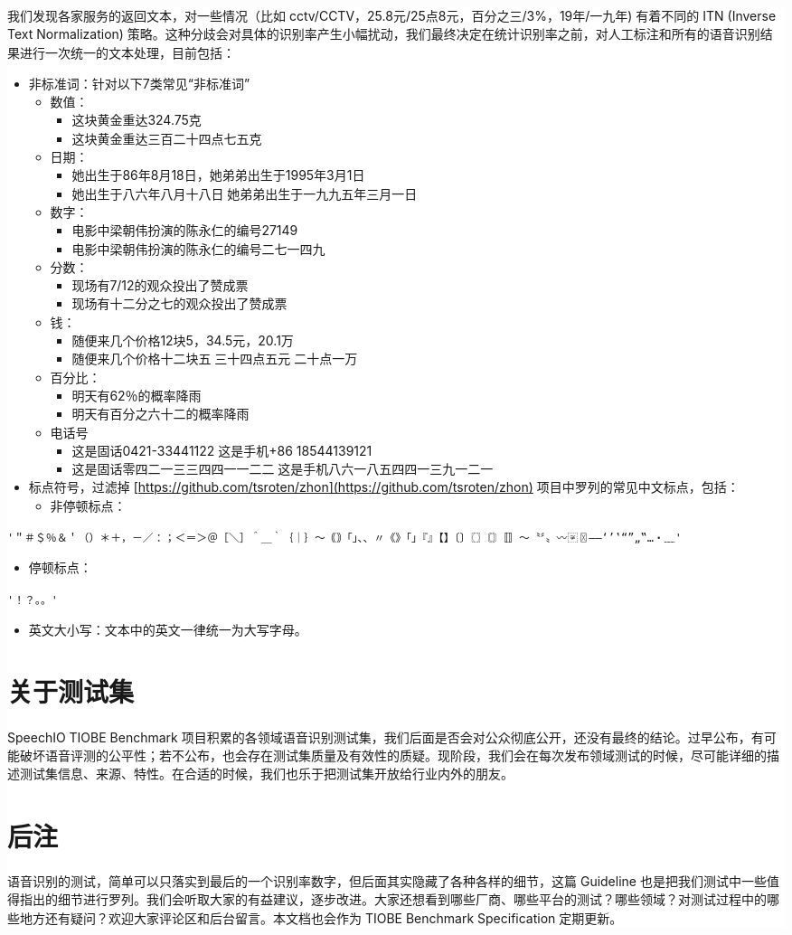 我们发现各家服务的返回文本，对一些情况（比如 cctv/CCTV，25.8元/25点8元，百分之三/3%，19年/一九年) 有着不同的 ITN (Inverse Text Normalization) 策略。这种分歧会对具体的识别率产生小幅扰动，我们最终决定在统计识别率之前，对人工标注和所有的语音识别结果进行一次统一的文本处理，目前包括：

* 非标准词：针对以下7类常见“非标准词”
  * 数值：
    * 这块黄金重达324.75克
    * 这块黄金重达三百二十四点七五克
  * 日期：
    * 她出生于86年8月18日，她弟弟出生于1995年3月1日
    * 她出生于八六年八月十八日 她弟弟出生于一九九五年三月一日
  * 数字：
    * 电影中梁朝伟扮演的陈永仁的编号27149
    * 电影中梁朝伟扮演的陈永仁的编号二七一四九
  * 分数：
    * 现场有7/12的观众投出了赞成票
    * 现场有十二分之七的观众投出了赞成票
  * 钱：
    * 随便来几个价格12块5，34.5元，20.1万
    * 随便来几个价格十二块五 三十四点五元 二十点一万
  * 百分比：
    * 明天有62％的概率降雨
    * 明天有百分之六十二的概率降雨
  * 电话号
    * 这是固话0421-33441122 这是手机+86 18544139121
    * 这是固话零四二一三三四四一一二二 这是手机八六一八五四四一三九一二一
* 标点符号，过滤掉 [https://github.com/tsroten/zhon](https://github.com/tsroten/zhon) 项目中罗列的常见中文标点，包括：
  * 非停顿标点：
```
'＂＃＄％＆＇（）＊＋，－／：；＜＝＞＠［＼］＾＿｀｛｜｝～｟｠｢｣､、〃《》「」『』【】〔〕〖〗〘〙〚〛〜〝〞〟〰〾〿–—‘’‛“”„‟…‧﹏'
```
  * 停顿标点：
```
'！？｡。'
```
* 英文大小写：文本中的英文一律统一为大写字母。

# 关于测试集
SpeechIO TIOBE Benchmark 项目积累的各领域语音识别测试集，我们后面是否会对公众彻底公开，还没有最终的结论。过早公布，有可能破坏语音评测的公平性；若不公布，也会存在测试集质量及有效性的质疑。现阶段，我们会在每次发布领域测试的时候，尽可能详细的描述测试集信息、来源、特性。在合适的时候，我们也乐于把测试集开放给行业内外的朋友。

# 后注
语音识别的测试，简单可以只落实到最后的一个识别率数字，但后面其实隐藏了各种各样的细节，这篇 Guideline 也是把我们测试中一些值得指出的细节进行罗列。我们会听取大家的有益建议，逐步改进。大家还想看到哪些厂商、哪些平台的测试？哪些领域？对测试过程中的哪些地方还有疑问？欢迎大家评论区和后台留言。本文档也会作为 TIOBE Benchmark Specification 定期更新。




